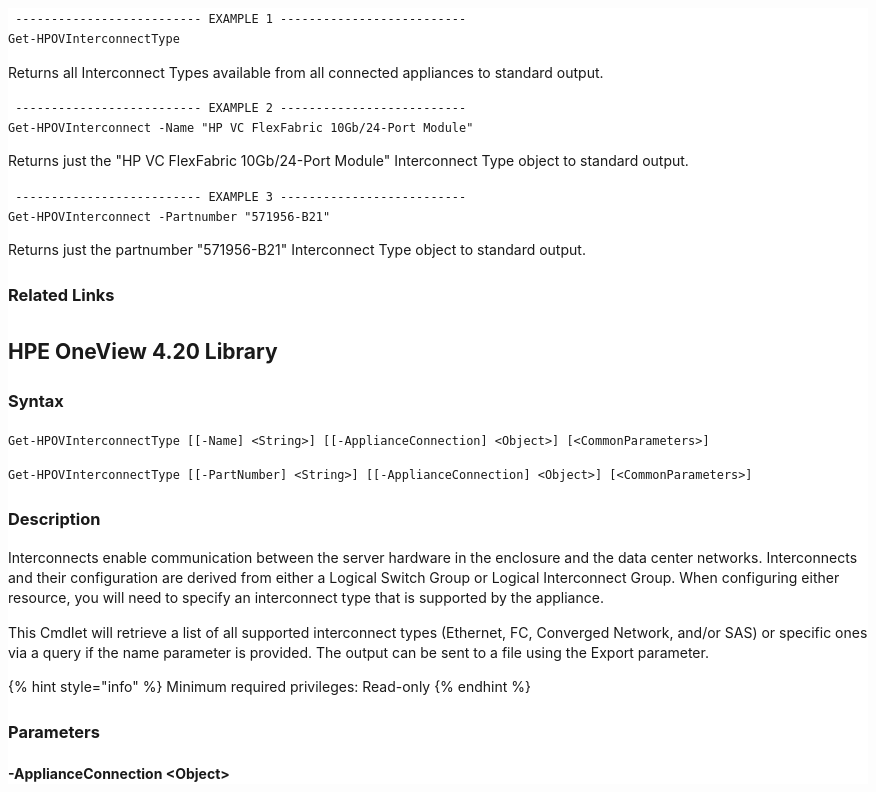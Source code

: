 ```text
 -------------------------- EXAMPLE 1 --------------------------
Get-HPOVInterconnectType
```

Returns all Interconnect Types available from all connected appliances to standard output.

```text
 -------------------------- EXAMPLE 2 --------------------------
Get-HPOVInterconnect -Name "HP VC FlexFabric 10Gb/24-Port Module"
```

Returns just the "HP VC FlexFabric 10Gb/24-Port Module" Interconnect Type object to standard output.

```text
 -------------------------- EXAMPLE 3 --------------------------
Get-HPOVInterconnect -Partnumber "571956-B21"
```

Returns just the partnumber "571956-B21" Interconnect Type object to standard output. 

### Related Links 

## HPE OneView 4.20 Library

### Syntax

```text
Get-HPOVInterconnectType [[-Name] <String>] [[-ApplianceConnection] <Object>] [<CommonParameters>]
```

```text
Get-HPOVInterconnectType [[-PartNumber] <String>] [[-ApplianceConnection] <Object>] [<CommonParameters>]
```

### Description

Interconnects enable communication between the server hardware in the enclosure and the data center networks. Interconnects and their configuration are derived from either a Logical Switch Group or Logical Interconnect Group. When configuring either resource, you will need to specify an interconnect type that is supported by the appliance.

This Cmdlet will retrieve a list of all supported interconnect types \(Ethernet, FC, Converged Network, and/or SAS\) or specific ones via a query if the name parameter is provided. The output can be sent to a file using the Export parameter.

{% hint style="info" %}
Minimum required privileges: Read-only
{% endhint %}

### Parameters

#### -ApplianceConnection &lt;Object&gt; 
